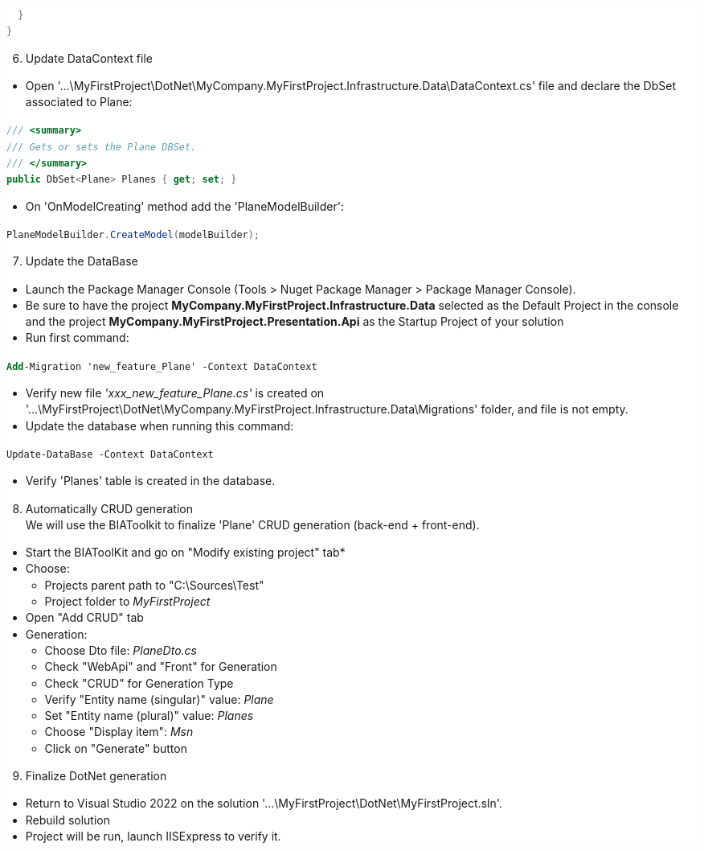 ```csharp
  }
}  
```

6. Update DataContext file
* Open '...\MyFirstProject\DotNet\MyCompany.MyFirstProject.Infrastructure.Data\DataContext.cs' file and declare the DbSet associated to Plane:

```csharp
/// <summary>
/// Gets or sets the Plane DBSet.
/// </summary>
public DbSet<Plane> Planes { get; set; }
```
* On 'OnModelCreating' method add the 'PlaneModelBuilder':

```csharp
PlaneModelBuilder.CreateModel(modelBuilder);
```

7. Update the DataBase
* Launch the Package Manager Console (Tools > Nuget Package Manager > Package Manager Console).
* Be sure to have the project **MyCompany.MyFirstProject.Infrastructure.Data** selected as the Default Project in the console and the project **MyCompany.MyFirstProject.Presentation.Api** as the Startup Project of your solution
* Run first command:    
```ps
Add-Migration 'new_feature_Plane' -Context DataContext 
```
* Verify new file *'xxx_new_feature_Plane.cs'* is created on '...\MyFirstProject\DotNet\MyCompany.MyFirstProject.Infrastructure.Data\Migrations' folder, and file is not empty.
* Update the database when running this command: 
```ps
Update-DataBase -Context DataContext
```
* Verify 'Planes' table is created in the database.

8. Automatically CRUD generation   
We will use the BIAToolkit to finalize 'Plane' CRUD generation (back-end + front-end).  
* Start the BIAToolKit and go on "Modify existing project" tab*
* Choose:
  * Projects parent path to "C:\Sources\Test"
  * Project folder to *MyFirstProject*
* Open "Add CRUD" tab
* Generation:
  * Choose Dto file: *PlaneDto.cs*
  * Check "WebApi" and "Front" for Generation
  * Check "CRUD" for Generation Type
  * Verify "Entity name (singular)" value: *Plane*
  * Set "Entity name (plural)" value: *Planes*
  * Choose "Display item": *Msn*
  * Click on "Generate" button

9. Finalize DotNet generation
* Return to Visual Studio 2022 on the solution '...\MyFirstProject\DotNet\MyFirstProject.sln'.
* Rebuild solution
* Project will be run, launch IISExpress to verify it. 
